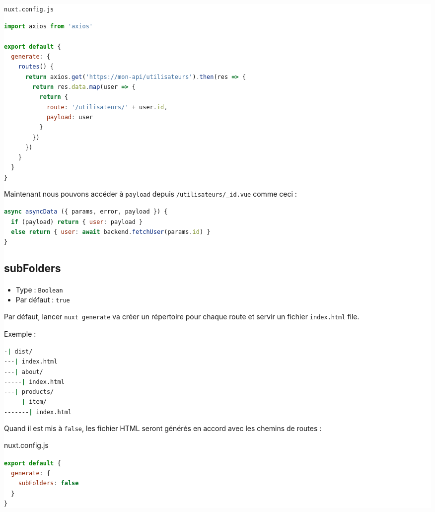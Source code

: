 `nuxt.config.js`

```js
import axios from 'axios'

export default {
  generate: {
    routes() {
      return axios.get('https://mon-api/utilisateurs').then(res => {
        return res.data.map(user => {
          return {
            route: '/utilisateurs/' + user.id,
            payload: user
          }
        })
      })
    }
  }
}
```

Maintenant nous pouvons accéder à `payload` depuis `/utilisateurs/_id.vue` comme ceci :

```js
async asyncData ({ params, error, payload }) {
  if (payload) return { user: payload }
  else return { user: await backend.fetchUser(params.id) }
}
```

## subFolders

- Type : `Boolean`
- Par défaut : `true`

Par défaut, lancer `nuxt generate` va créer un répertoire pour chaque route et servir un fichier `index.html` file.

Exemple :

```bash
-| dist/
---| index.html
---| about/
-----| index.html
---| products/
-----| item/
-------| index.html
```

Quand il est mis à `false`, les fichier HTML seront générés en accord avec les chemins de routes :

nuxt.config.js

```js
export default {
  generate: {
    subFolders: false
  }
}
```
